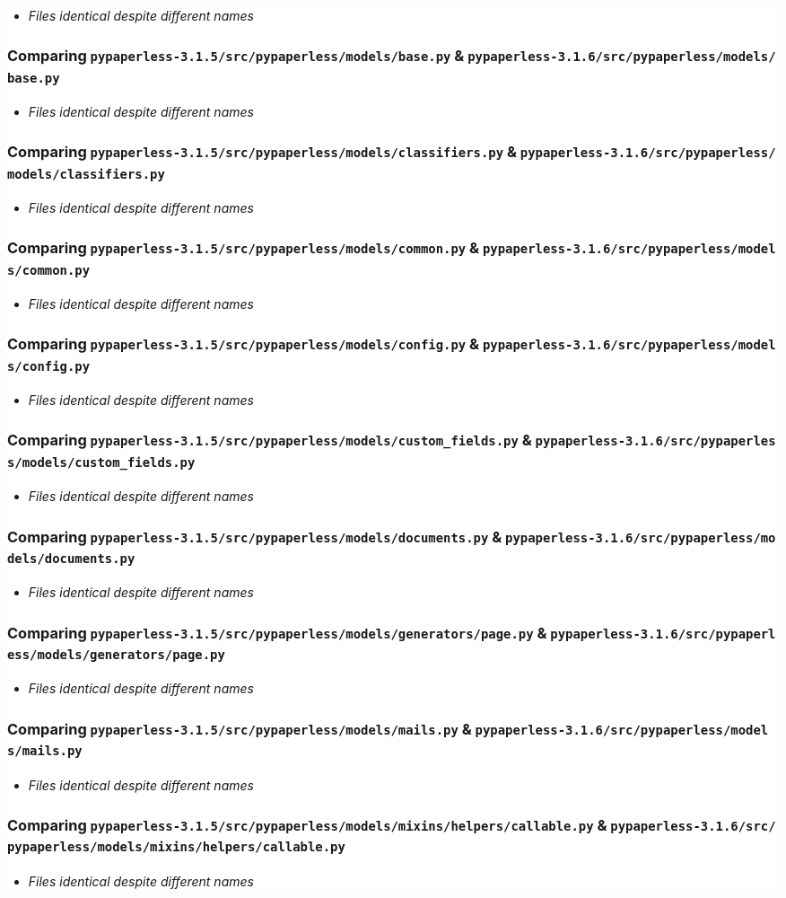  * *Files identical despite different names*

### Comparing `pypaperless-3.1.5/src/pypaperless/models/base.py` & `pypaperless-3.1.6/src/pypaperless/models/base.py`

 * *Files identical despite different names*

### Comparing `pypaperless-3.1.5/src/pypaperless/models/classifiers.py` & `pypaperless-3.1.6/src/pypaperless/models/classifiers.py`

 * *Files identical despite different names*

### Comparing `pypaperless-3.1.5/src/pypaperless/models/common.py` & `pypaperless-3.1.6/src/pypaperless/models/common.py`

 * *Files identical despite different names*

### Comparing `pypaperless-3.1.5/src/pypaperless/models/config.py` & `pypaperless-3.1.6/src/pypaperless/models/config.py`

 * *Files identical despite different names*

### Comparing `pypaperless-3.1.5/src/pypaperless/models/custom_fields.py` & `pypaperless-3.1.6/src/pypaperless/models/custom_fields.py`

 * *Files identical despite different names*

### Comparing `pypaperless-3.1.5/src/pypaperless/models/documents.py` & `pypaperless-3.1.6/src/pypaperless/models/documents.py`

 * *Files identical despite different names*

### Comparing `pypaperless-3.1.5/src/pypaperless/models/generators/page.py` & `pypaperless-3.1.6/src/pypaperless/models/generators/page.py`

 * *Files identical despite different names*

### Comparing `pypaperless-3.1.5/src/pypaperless/models/mails.py` & `pypaperless-3.1.6/src/pypaperless/models/mails.py`

 * *Files identical despite different names*

### Comparing `pypaperless-3.1.5/src/pypaperless/models/mixins/helpers/callable.py` & `pypaperless-3.1.6/src/pypaperless/models/mixins/helpers/callable.py`

 * *Files identical despite different names*
